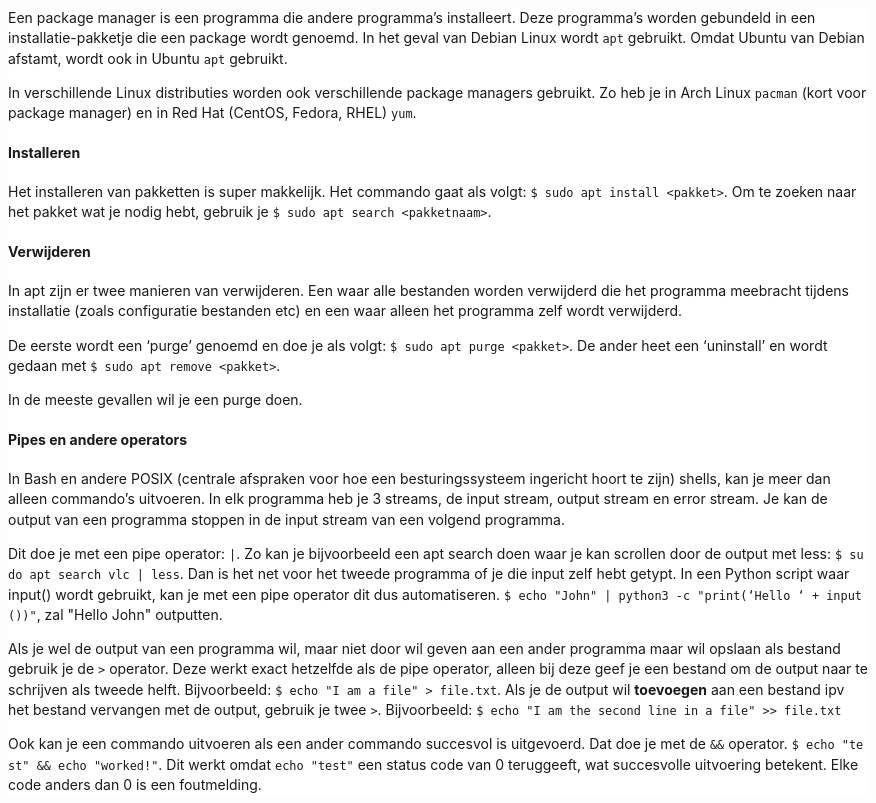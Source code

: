 Een package manager is een programma die andere programma’s installeert.
Deze programma’s worden gebundeld in een installatie-pakketje die een
package wordt genoemd. In het geval van Debian Linux wordt `apt` gebruikt.
Omdat Ubuntu van Debian afstamt, wordt ook in Ubuntu `apt` gebruikt.

In verschillende Linux distributies worden ook verschillende package
managers gebruikt. Zo heb je in Arch Linux `pacman` (kort voor package
manager) en in Red Hat (CentOS, Fedora, RHEL) `yum`.

#### Installeren

Het installeren van pakketten is super makkelijk. Het commando gaat als
volgt: `$ sudo apt install <pakket>`. Om te zoeken naar het pakket
wat je nodig hebt, gebruik je `$ sudo apt search <pakketnaam>`.

#### Verwijderen

In apt zijn er twee manieren van verwijderen. Een waar alle bestanden
worden verwijderd die het programma meebracht tijdens installatie (zoals
configuratie bestanden etc) en een waar alleen het programma zelf wordt
verwijderd.

De eerste wordt een ‘purge’ genoemd en doe je als volgt:
`$ sudo apt purge <pakket>`. De ander heet een ‘uninstall’ en wordt gedaan
met `$ sudo apt remove <pakket>`.

In de meeste gevallen wil je een purge doen.

#### Pipes en andere operators

In Bash en andere POSIX (centrale afspraken voor hoe een
besturingssysteem ingericht hoort te zijn) shells, kan je meer dan
alleen commando’s uitvoeren. In elk programma heb je 3 streams, de input
stream, output stream en error stream. Je kan de output van een
programma stoppen in de input stream van een volgend programma.

Dit doe je met een pipe operator: `|`. Zo kan je bijvoorbeeld een apt
search doen waar je kan scrollen door de output met less:
`$ sudo apt search vlc | less`. Dan is het net voor het tweede programma of je die
input zelf hebt getypt. In een Python script waar input() wordt
gebruikt, kan je met een pipe operator dit dus automatiseren.
`$ echo "John" | python3 -c "print(‘Hello ‘ + input())"`, zal "Hello John"
outputten.

Als je wel de output van een programma wil, maar niet door wil geven aan
een ander programma maar wil opslaan als bestand gebruik je de `>`
operator. Deze werkt exact hetzelfde als de pipe operator, alleen bij
deze geef je een bestand om de output naar te schrijven als tweede
helft. Bijvoorbeeld: `$ echo "I am a file" > file.txt`. Als je de
output wil **toevoegen** aan een bestand ipv het bestand vervangen met
de output, gebruik je twee `>`. Bijvoorbeeld:
`$ echo "I am the second line in a file" >> file.txt`

Ook kan je een commando uitvoeren als een ander commando succesvol is
uitgevoerd. Dat doe je met de `&&` operator.
`$ echo "test" && echo "worked!"`. Dit werkt omdat `echo "test"` een status code van 0
teruggeeft, wat succesvolle uitvoering betekent. Elke code anders dan 0
is een foutmelding.
